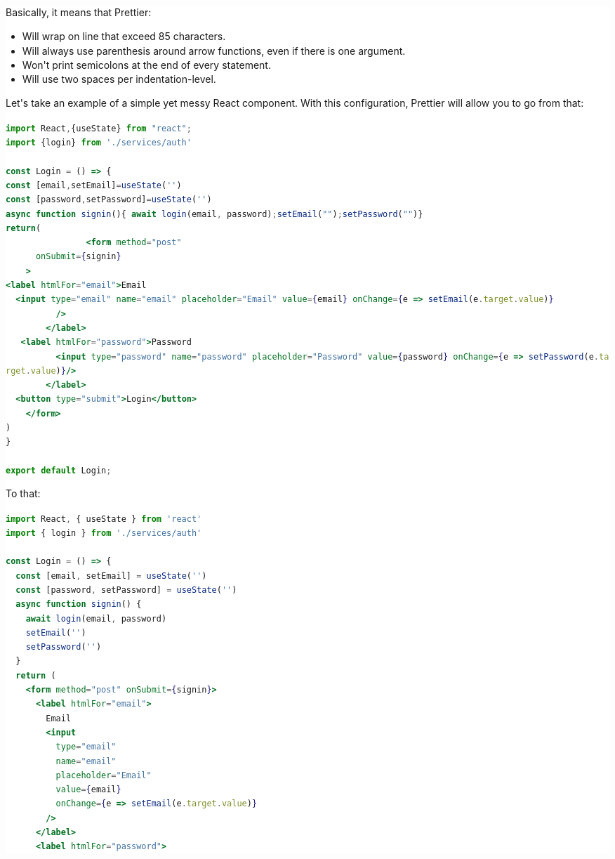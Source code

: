 Basically, it means that Prettier:

- Will wrap on line that exceed 85 characters.
- Will always use parenthesis around arrow functions, even if there is one argument.
- Won't print semicolons at the end of every statement.
- Will use two spaces per indentation-level.

Let's take an example of a simple yet messy React component. With this configuration, Prettier will allow you to go from that:

```jsx
import React,{useState} from "react";
import {login} from './services/auth'

const Login = () => {
const [email,setEmail]=useState('')
const [password,setPassword]=useState('')
async function signin(){ await login(email, password);setEmail("");setPassword("")}
return(
                <form method="post"
      onSubmit={signin}
    >
<label htmlFor="email">Email
  <input type="email" name="email" placeholder="Email" value={email} onChange={e => setEmail(e.target.value)}
          />
        </label>
   <label htmlFor="password">Password
          <input type="password" name="password" placeholder="Password" value={password} onChange={e => setPassword(e.target.value)}/>
        </label>
  <button type="submit">Login</button>
    </form>
)
}

export default Login;
```

To that:

```jsx
import React, { useState } from 'react'
import { login } from './services/auth'

const Login = () => {
  const [email, setEmail] = useState('')
  const [password, setPassword] = useState('')
  async function signin() {
    await login(email, password)
    setEmail('')
    setPassword('')
  }
  return (
    <form method="post" onSubmit={signin}>
      <label htmlFor="email">
        Email
        <input
          type="email"
          name="email"
          placeholder="Email"
          value={email}
          onChange={e => setEmail(e.target.value)}
        />
      </label>
      <label htmlFor="password">
```